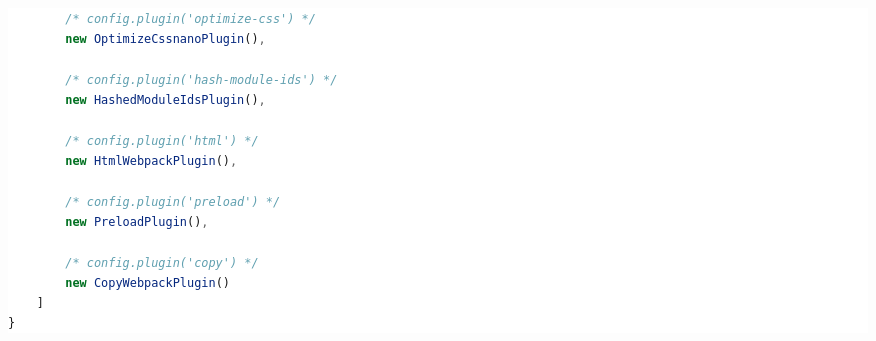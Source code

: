 ```js
        /* config.plugin('optimize-css') */
        new OptimizeCssnanoPlugin(),

        /* config.plugin('hash-module-ids') */
        new HashedModuleIdsPlugin(),

        /* config.plugin('html') */
        new HtmlWebpackPlugin(),

        /* config.plugin('preload') */
        new PreloadPlugin(),

        /* config.plugin('copy') */
        new CopyWebpackPlugin()
    ]
}
```

